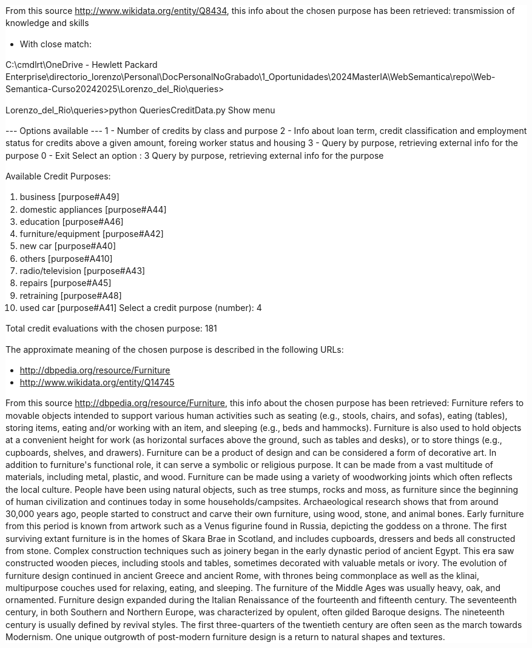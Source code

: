 From this source http://www.wikidata.org/entity/Q8434, this info about the chosen purpose has been retrieved:
transmission of knowledge and skills


- With close match:

C:\cmdlrt\OneDrive - Hewlett Packard Enterprise\directorio_lorenzo\Personal\DocPersonalNoGrabado\1_Oportunidades\2024MasterIA\WebSemantica\repo\Web-Semantica-Curso20242025\Lorenzo_del_Rio\queries>

Lorenzo_del_Rio\queries>python QueriesCreditData.py
Show menu

--- Options available ---
1 - Number of credits by class and purpose
2 - Info about loan term, credit classification and employment status for credits above a given amount, foreing worker status and housing
3 - Query by purpose, retrieving external info for the purpose
0 - Exit
Select an option : 3
Query by purpose, retrieving external info for the purpose

Available Credit Purposes:
1. business [purpose#A49]
2. domestic appliances [purpose#A44]
3. education [purpose#A46]
4. furniture/equipment [purpose#A42]
5. new car [purpose#A40]
6. others [purpose#A410]
7. radio/television [purpose#A43]
8. repairs [purpose#A45]
9. retraining [purpose#A48]
10. used car [purpose#A41]
Select a credit purpose (number): 4

Total credit evaluations with the chosen purpose: 181

The approximate meaning of the chosen purpose is described in the following URLs:
- http://dbpedia.org/resource/Furniture
- http://www.wikidata.org/entity/Q14745

From this source http://dbpedia.org/resource/Furniture, this info about the chosen purpose has been retrieved:
Furniture refers to movable objects intended to support various human activities such as seating (e.g., stools, chairs, and sofas), eating (tables), storing items, eating and/or working with an item, and sleeping (e.g., beds and hammocks). Furniture is also used to hold objects at a convenient height for work (as horizontal surfaces above the ground, such as tables and desks), or to store things (e.g., cupboards, shelves, and drawers). Furniture can be a product of design and can be considered a form of decorative art. In addition to furniture's functional role, it can serve a symbolic or religious purpose. It can be made from a vast multitude of materials, including metal, plastic, and wood. Furniture can be made using a variety of woodworking joints which often reflects the local culture. People have been using natural objects, such as tree stumps, rocks and moss, as furniture since the beginning of human civilization and continues today in some households/campsites. Archaeological research shows that from around 30,000 years ago, people started to construct and carve their own furniture, using wood, stone, and animal bones. Early furniture from this period is known from artwork such as a Venus figurine found in Russia, depicting the goddess on a throne. The first surviving extant furniture is in the homes of Skara Brae in Scotland, and includes cupboards, dressers and beds all constructed from stone. Complex construction techniques such as joinery began in the early dynastic period of ancient Egypt. This era saw constructed wooden pieces, including stools and tables, sometimes decorated with valuable metals or ivory. The evolution of furniture design continued in ancient Greece and ancient Rome, with thrones being commonplace as well as the klinai, multipurpose couches used for relaxing, eating, and sleeping. The furniture of the Middle Ages was usually heavy, oak, and ornamented. Furniture design expanded during the Italian Renaissance of the fourteenth and fifteenth century. The seventeenth century, in both Southern and Northern Europe, was characterized by opulent, often gilded Baroque designs. The nineteenth century is usually defined by revival styles. The first three-quarters of the twentieth century are often seen as the march towards Modernism. One unique outgrowth of post-modern furniture design is a return to natural shapes and textures.
